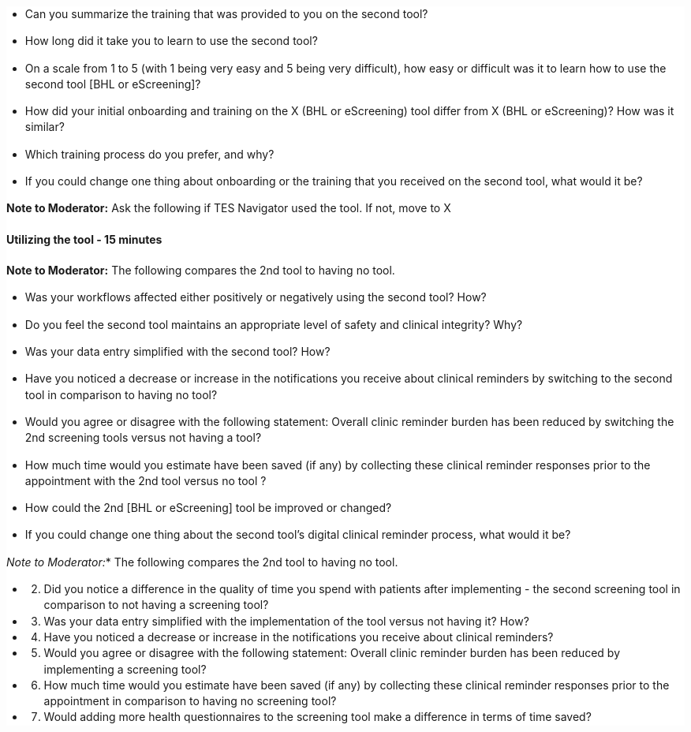 - Can you summarize the training that was provided to you on the second tool? 

- How long did it take you to learn to use the second tool? 

- On a scale from 1 to 5 (with 1 being very easy and 5 being very difficult), how easy or difficult was it to learn how to use the second tool [BHL or eScreening]? 

- How did your initial onboarding and training on the X (BHL or eScreening) tool differ from X (BHL or  eScreening)? How was it similar?   

- Which training process do you prefer, and why? 

- If you could change one thing about onboarding or the training that you received on the second tool, what would it be? 

**Note to Moderator:** Ask the following if TES Navigator used the tool. If not, move to X 



#### Utilizing the tool - 15 minutes 

**Note to Moderator:** The following compares the 2nd tool to having no tool.   

- Was your workflows affected either positively or negatively using the second tool? How? 

- Do you feel the second tool maintains an appropriate level of safety and clinical integrity? Why? 

- Was your data entry simplified with the second tool? How? 

- Have you noticed a decrease or increase in the notifications you receive about clinical reminders by switching to the second tool in comparison to having no tool? 

- Would you agree or disagree with the following statement: Overall clinic reminder burden has been reduced by switching the  2nd screening tools versus not having a tool? 

 - How much time would you estimate have been saved (if any) by collecting these clinical reminder responses prior to the appointment with the 2nd tool  versus no tool ? 

- How could the 2nd  [BHL or eScreening] tool be improved or changed? 

- If you could change one thing about the second tool’s digital clinical reminder process, what would it be? 

*Note to Moderator:** The following compares the 2nd tool to having no tool.  

- 2. Did you notice a difference in the quality of time you spend with patients after implementing - the second screening tool in comparison to not having a screening tool? 

- 3.  Was your data entry simplified with the implementation of the tool versus not having it? How? 

- 4. Have you noticed a decrease or increase in the notifications you receive about clinical reminders?    

- 5. Would you agree or disagree with the following statement: Overall clinic reminder burden has been reduced by implementing a screening tool? 

- 6. How much time would you estimate have been saved (if any) by collecting these clinical reminder responses prior to the appointment in comparison to having no screening tool? 

- 7.  Would adding more health questionnaires to the screening tool make a difference in terms of time saved? 
